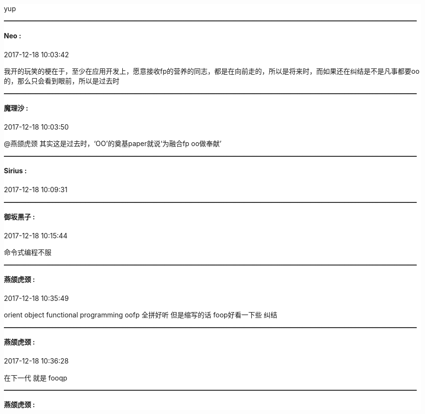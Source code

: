 yup

<hr style="border-top: 1px dotted grey;width:99%"/>



#### Neo :

<span class="article-duration">2017-12-18 10:03:42</span>

我开的玩笑的梗在于，至少在应用开发上，愿意接收fp的营养的同志，都是在向前走的，所以是将来时，而如果还在纠结是不是凡事都要oo的，那么只会看到眼前，所以是过去时

<hr style="border-top: 1px dotted grey;width:99%"/>



#### 魔理沙 :

<span class="article-duration">2017-12-18 10:03:50</span>

@燕颌虎颈 其实这是过去时，‘OO’的奠基paper就说‘为融合fp oo做奉献’

<hr style="border-top: 1px dotted grey;width:99%"/>



#### Sirius :

<span class="article-duration">2017-12-18 10:09:31</span>



<hr style="border-top: 1px dotted grey;width:99%"/>



#### 御坂黒子 :

<span class="article-duration">2017-12-18 10:15:44</span>

命令式编程不服

<hr style="border-top: 1px dotted grey;width:99%"/>



#### 燕颌虎颈 :

<span class="article-duration">2017-12-18 10:35:49</span>

orient object functional programming   oofp 全拼好听  但是缩写的话 foop好看一下些 纠结

<hr style="border-top: 1px dotted grey;width:99%"/>



#### 燕颌虎颈 :

<span class="article-duration">2017-12-18 10:36:28</span>

在下一代 就是 fooqp

<hr style="border-top: 1px dotted grey;width:99%"/>



#### 燕颌虎颈 :
